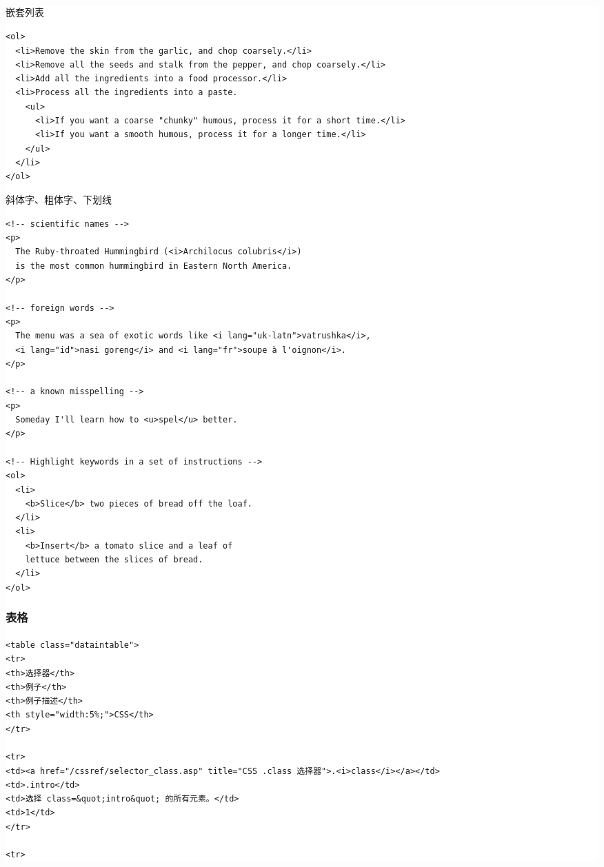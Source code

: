 嵌套列表

```
<ol>
  <li>Remove the skin from the garlic, and chop coarsely.</li>
  <li>Remove all the seeds and stalk from the pepper, and chop coarsely.</li>
  <li>Add all the ingredients into a food processor.</li>
  <li>Process all the ingredients into a paste.
    <ul>
      <li>If you want a coarse "chunky" humous, process it for a short time.</li>
      <li>If you want a smooth humous, process it for a longer time.</li>
    </ul>
  </li>
</ol>
```

斜体字、粗体字、下划线
```
<!-- scientific names -->
<p>
  The Ruby-throated Hummingbird (<i>Archilocus colubris</i>)
  is the most common hummingbird in Eastern North America.
</p>

<!-- foreign words -->
<p>
  The menu was a sea of exotic words like <i lang="uk-latn">vatrushka</i>,
  <i lang="id">nasi goreng</i> and <i lang="fr">soupe à l'oignon</i>.
</p>

<!-- a known misspelling -->
<p>
  Someday I'll learn how to <u>spel</u> better.
</p>

<!-- Highlight keywords in a set of instructions -->
<ol>
  <li>
    <b>Slice</b> two pieces of bread off the loaf.
  </li>
  <li>
    <b>Insert</b> a tomato slice and a leaf of
    lettuce between the slices of bread.
  </li>
</ol>
```

### 表格

```
<table class="dataintable">
<tr>
<th>选择器</th>
<th>例子</th>
<th>例子描述</th>
<th style="width:5%;">CSS</th>
</tr>

<tr>
<td><a href="/cssref/selector_class.asp" title="CSS .class 选择器">.<i>class</i></a></td>
<td>.intro</td>
<td>选择 class=&quot;intro&quot; 的所有元素。</td>
<td>1</td>
</tr>

<tr>
```
